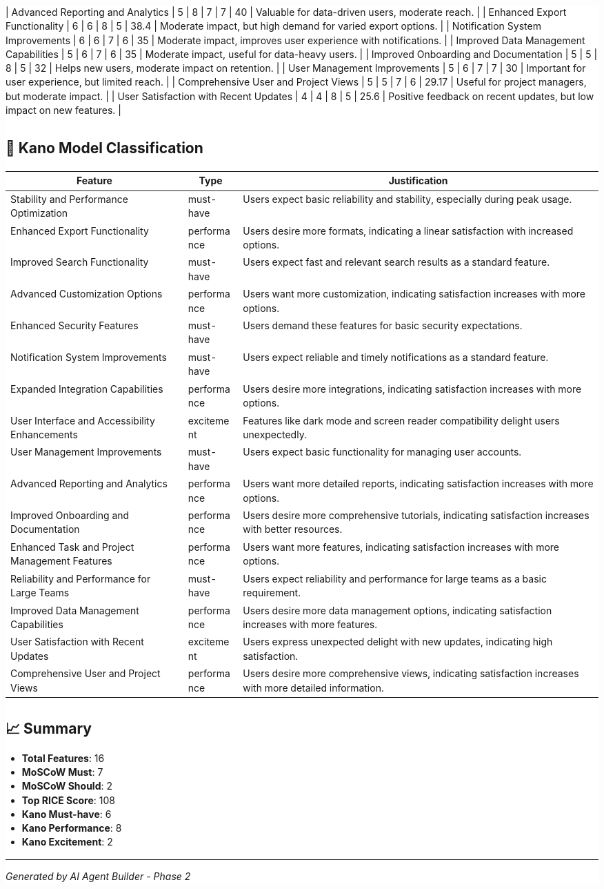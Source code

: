 | Advanced Reporting and Analytics | 5 | 8 | 7 | 7 | 40 | Valuable for data-driven users, moderate reach. |
| Enhanced Export Functionality | 6 | 6 | 8 | 5 | 38.4 | Moderate impact, but high demand for varied export options. |
| Notification System Improvements | 6 | 6 | 7 | 6 | 35 | Moderate impact, improves user experience with notifications. |
| Improved Data Management Capabilities | 5 | 6 | 7 | 6 | 35 | Moderate impact, useful for data-heavy users. |
| Improved Onboarding and Documentation | 5 | 5 | 8 | 5 | 32 | Helps new users, moderate impact on retention. |
| User Management Improvements | 5 | 6 | 7 | 7 | 30 | Important for user experience, but limited reach. |
| Comprehensive User and Project Views | 5 | 5 | 7 | 6 | 29.17 | Useful for project managers, but moderate impact. |
| User Satisfaction with Recent Updates | 4 | 4 | 8 | 5 | 25.6 | Positive feedback on recent updates, but low impact on new features. |

## 🎯 Kano Model Classification

| Feature | Type | Justification |
|---------|------|---------------|
| Stability and Performance Optimization | must-have | Users expect basic reliability and stability, especially during peak usage. |
| Enhanced Export Functionality | performance | Users desire more formats, indicating a linear satisfaction with increased options. |
| Improved Search Functionality | must-have | Users expect fast and relevant search results as a standard feature. |
| Advanced Customization Options | performance | Users want more customization, indicating satisfaction increases with more options. |
| Enhanced Security Features | must-have | Users demand these features for basic security expectations. |
| Notification System Improvements | must-have | Users expect reliable and timely notifications as a standard feature. |
| Expanded Integration Capabilities | performance | Users desire more integrations, indicating satisfaction increases with more options. |
| User Interface and Accessibility Enhancements | excitement | Features like dark mode and screen reader compatibility delight users unexpectedly. |
| User Management Improvements | must-have | Users expect basic functionality for managing user accounts. |
| Advanced Reporting and Analytics | performance | Users want more detailed reports, indicating satisfaction increases with more options. |
| Improved Onboarding and Documentation | performance | Users desire more comprehensive tutorials, indicating satisfaction increases with better resources. |
| Enhanced Task and Project Management Features | performance | Users want more features, indicating satisfaction increases with more options. |
| Reliability and Performance for Large Teams | must-have | Users expect reliability and performance for large teams as a basic requirement. |
| Improved Data Management Capabilities | performance | Users desire more data management options, indicating satisfaction increases with more features. |
| User Satisfaction with Recent Updates | excitement | Users express unexpected delight with new updates, indicating high satisfaction. |
| Comprehensive User and Project Views | performance | Users desire more comprehensive views, indicating satisfaction increases with more detailed information. |


## 📈 Summary

- **Total Features**: 16
- **MoSCoW Must**: 7
- **MoSCoW Should**: 2
- **Top RICE Score**: 108
- **Kano Must-have**: 6
- **Kano Performance**: 8
- **Kano Excitement**: 2

---
*Generated by AI Agent Builder - Phase 2*